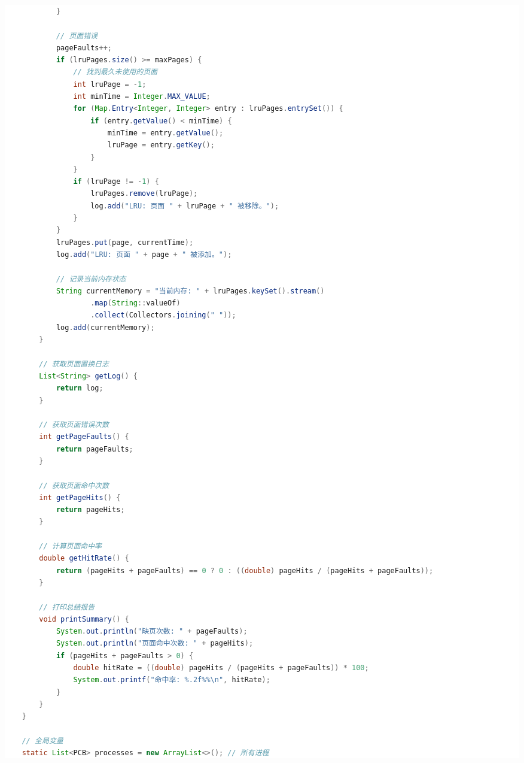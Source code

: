 ```java
            }

            // 页面错误
            pageFaults++;
            if (lruPages.size() >= maxPages) {
                // 找到最久未使用的页面
                int lruPage = -1;
                int minTime = Integer.MAX_VALUE;
                for (Map.Entry<Integer, Integer> entry : lruPages.entrySet()) {
                    if (entry.getValue() < minTime) {
                        minTime = entry.getValue();
                        lruPage = entry.getKey();
                    }
                }
                if (lruPage != -1) {
                    lruPages.remove(lruPage);
                    log.add("LRU: 页面 " + lruPage + " 被移除。");
                }
            }
            lruPages.put(page, currentTime);
            log.add("LRU: 页面 " + page + " 被添加。");

            // 记录当前内存状态
            String currentMemory = "当前内存: " + lruPages.keySet().stream()
                    .map(String::valueOf)
                    .collect(Collectors.joining(" "));
            log.add(currentMemory);
        }

        // 获取页面置换日志
        List<String> getLog() {
            return log;
        }

        // 获取页面错误次数
        int getPageFaults() {
            return pageFaults;
        }

        // 获取页面命中次数
        int getPageHits() {
            return pageHits;
        }

        // 计算页面命中率
        double getHitRate() {
            return (pageHits + pageFaults) == 0 ? 0 : ((double) pageHits / (pageHits + pageFaults));
        }

        // 打印总结报告
        void printSummary() {
            System.out.println("缺页次数: " + pageFaults);
            System.out.println("页面命中次数: " + pageHits);
            if (pageHits + pageFaults > 0) {
                double hitRate = ((double) pageHits / (pageHits + pageFaults)) * 100;
                System.out.printf("命中率: %.2f%%\n", hitRate);
            }
        }
    }

    // 全局变量
    static List<PCB> processes = new ArrayList<>(); // 所有进程
```